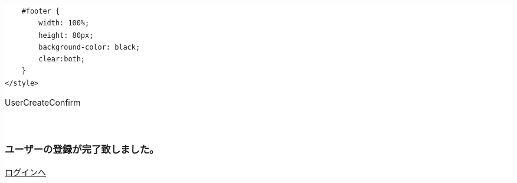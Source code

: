 		#footer {
			width: 100%;
			height: 80px;
			background-color: black;
			clear:both;
		}
	</style>
</head>
<body>
  <div id="header">
   <div id="pr">
    </div>
  </div>
  <div id="top">
   <p>UserCreateConfirm</p>
   </div>
   <div><br>
    <h3>ユーザーの登録が完了致しました。</h3>

  <div>
  <a href='<s:url action=HomeAction" />'>ログインへ</a>
  </div>
  </div>
  </body>
  </html>
      
